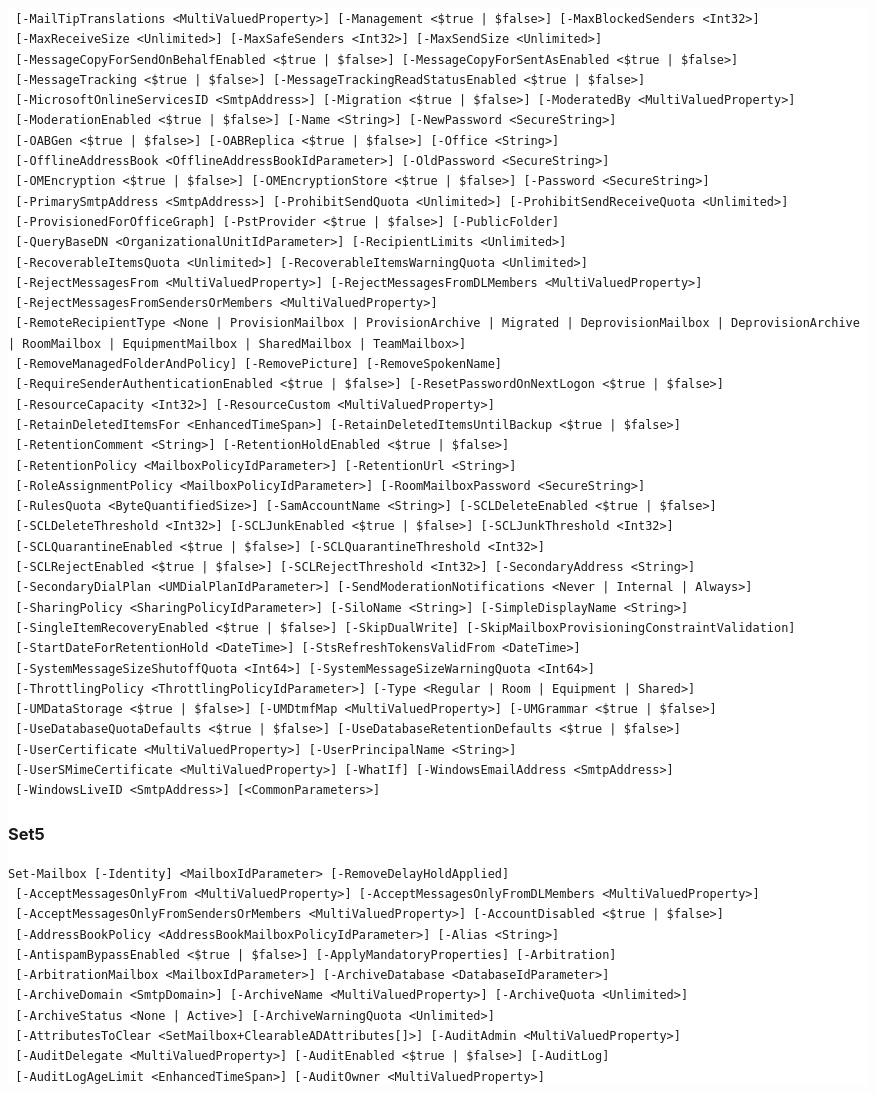 ```
 [-MailTipTranslations <MultiValuedProperty>] [-Management <$true | $false>] [-MaxBlockedSenders <Int32>]
 [-MaxReceiveSize <Unlimited>] [-MaxSafeSenders <Int32>] [-MaxSendSize <Unlimited>]
 [-MessageCopyForSendOnBehalfEnabled <$true | $false>] [-MessageCopyForSentAsEnabled <$true | $false>]
 [-MessageTracking <$true | $false>] [-MessageTrackingReadStatusEnabled <$true | $false>]
 [-MicrosoftOnlineServicesID <SmtpAddress>] [-Migration <$true | $false>] [-ModeratedBy <MultiValuedProperty>]
 [-ModerationEnabled <$true | $false>] [-Name <String>] [-NewPassword <SecureString>]
 [-OABGen <$true | $false>] [-OABReplica <$true | $false>] [-Office <String>]
 [-OfflineAddressBook <OfflineAddressBookIdParameter>] [-OldPassword <SecureString>]
 [-OMEncryption <$true | $false>] [-OMEncryptionStore <$true | $false>] [-Password <SecureString>]
 [-PrimarySmtpAddress <SmtpAddress>] [-ProhibitSendQuota <Unlimited>] [-ProhibitSendReceiveQuota <Unlimited>]
 [-ProvisionedForOfficeGraph] [-PstProvider <$true | $false>] [-PublicFolder]
 [-QueryBaseDN <OrganizationalUnitIdParameter>] [-RecipientLimits <Unlimited>]
 [-RecoverableItemsQuota <Unlimited>] [-RecoverableItemsWarningQuota <Unlimited>]
 [-RejectMessagesFrom <MultiValuedProperty>] [-RejectMessagesFromDLMembers <MultiValuedProperty>]
 [-RejectMessagesFromSendersOrMembers <MultiValuedProperty>]
 [-RemoteRecipientType <None | ProvisionMailbox | ProvisionArchive | Migrated | DeprovisionMailbox | DeprovisionArchive | RoomMailbox | EquipmentMailbox | SharedMailbox | TeamMailbox>]
 [-RemoveManagedFolderAndPolicy] [-RemovePicture] [-RemoveSpokenName]
 [-RequireSenderAuthenticationEnabled <$true | $false>] [-ResetPasswordOnNextLogon <$true | $false>]
 [-ResourceCapacity <Int32>] [-ResourceCustom <MultiValuedProperty>]
 [-RetainDeletedItemsFor <EnhancedTimeSpan>] [-RetainDeletedItemsUntilBackup <$true | $false>]
 [-RetentionComment <String>] [-RetentionHoldEnabled <$true | $false>]
 [-RetentionPolicy <MailboxPolicyIdParameter>] [-RetentionUrl <String>]
 [-RoleAssignmentPolicy <MailboxPolicyIdParameter>] [-RoomMailboxPassword <SecureString>]
 [-RulesQuota <ByteQuantifiedSize>] [-SamAccountName <String>] [-SCLDeleteEnabled <$true | $false>]
 [-SCLDeleteThreshold <Int32>] [-SCLJunkEnabled <$true | $false>] [-SCLJunkThreshold <Int32>]
 [-SCLQuarantineEnabled <$true | $false>] [-SCLQuarantineThreshold <Int32>]
 [-SCLRejectEnabled <$true | $false>] [-SCLRejectThreshold <Int32>] [-SecondaryAddress <String>]
 [-SecondaryDialPlan <UMDialPlanIdParameter>] [-SendModerationNotifications <Never | Internal | Always>]
 [-SharingPolicy <SharingPolicyIdParameter>] [-SiloName <String>] [-SimpleDisplayName <String>]
 [-SingleItemRecoveryEnabled <$true | $false>] [-SkipDualWrite] [-SkipMailboxProvisioningConstraintValidation]
 [-StartDateForRetentionHold <DateTime>] [-StsRefreshTokensValidFrom <DateTime>]
 [-SystemMessageSizeShutoffQuota <Int64>] [-SystemMessageSizeWarningQuota <Int64>]
 [-ThrottlingPolicy <ThrottlingPolicyIdParameter>] [-Type <Regular | Room | Equipment | Shared>]
 [-UMDataStorage <$true | $false>] [-UMDtmfMap <MultiValuedProperty>] [-UMGrammar <$true | $false>]
 [-UseDatabaseQuotaDefaults <$true | $false>] [-UseDatabaseRetentionDefaults <$true | $false>]
 [-UserCertificate <MultiValuedProperty>] [-UserPrincipalName <String>]
 [-UserSMimeCertificate <MultiValuedProperty>] [-WhatIf] [-WindowsEmailAddress <SmtpAddress>]
 [-WindowsLiveID <SmtpAddress>] [<CommonParameters>]
```

### Set5
```
Set-Mailbox [-Identity] <MailboxIdParameter> [-RemoveDelayHoldApplied]
 [-AcceptMessagesOnlyFrom <MultiValuedProperty>] [-AcceptMessagesOnlyFromDLMembers <MultiValuedProperty>]
 [-AcceptMessagesOnlyFromSendersOrMembers <MultiValuedProperty>] [-AccountDisabled <$true | $false>]
 [-AddressBookPolicy <AddressBookMailboxPolicyIdParameter>] [-Alias <String>]
 [-AntispamBypassEnabled <$true | $false>] [-ApplyMandatoryProperties] [-Arbitration]
 [-ArbitrationMailbox <MailboxIdParameter>] [-ArchiveDatabase <DatabaseIdParameter>]
 [-ArchiveDomain <SmtpDomain>] [-ArchiveName <MultiValuedProperty>] [-ArchiveQuota <Unlimited>]
 [-ArchiveStatus <None | Active>] [-ArchiveWarningQuota <Unlimited>]
 [-AttributesToClear <SetMailbox+ClearableADAttributes[]>] [-AuditAdmin <MultiValuedProperty>]
 [-AuditDelegate <MultiValuedProperty>] [-AuditEnabled <$true | $false>] [-AuditLog]
 [-AuditLogAgeLimit <EnhancedTimeSpan>] [-AuditOwner <MultiValuedProperty>]
```